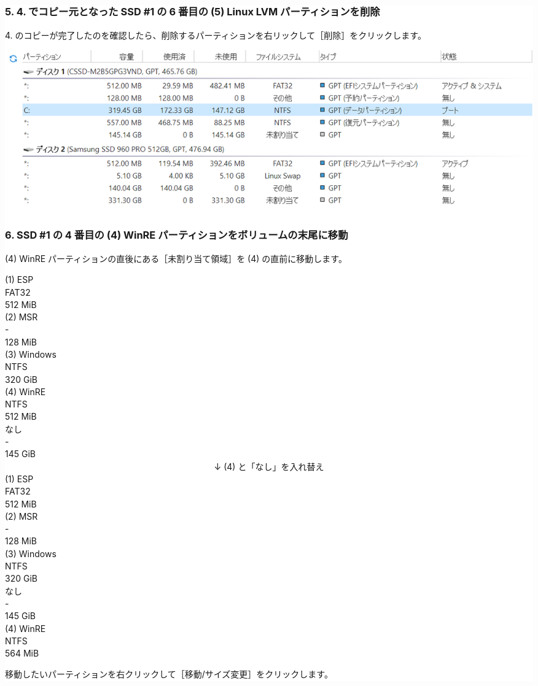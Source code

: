 ### 5. 4. でコピー元となった SSD #1 の 6 番目の (5) Linux LVM パーティションを削除

4\. のコピーが完了したのを確認したら、削除するパーティションを右リックして［削除］をクリックします。

![MiniTool Partition Wizard パーティション総合管理画面](../media/partition-wizard-12.png)

### 6. SSD #1 の 4 番目の (4) WinRE パーティションをボリュームの末尾に移動

(4) WinRE パーティションの直後にある［未割り当て領域］を (4) の直前に移動します。

<div class="partition-table">
<div class="partition system" style="flex-basis: calc(100% * (512 / 465661));">(1) ESP<br>FAT32<br>512 MiB</div>
<div class="partition system" style="flex-basis: calc(100% * (128 / 465661));">(2) MSR<br>-<br>128 MiB</div>
<div class="partition" style="flex-basis: calc(100% * (320000 / 465661));">(3) Windows<br>NTFS<br>320 GiB</div>
<div class="partition system" style="flex-basis: calc(100% * (564 / 465661));">(4) WinRE<br>NTFS<br>512 MiB</div>
<div class="partition none" style="flex-basis: calc(100% * (149000 / 465661));">なし<br>-<br>145 GiB</div>
</div>
<div style="text-align: center;">↓ (4) と「なし」を入れ替え</div>
<div class="partition-table">
<div class="partition system" style="flex-basis: calc(100% * (512 / 465661));">(1) ESP<br>FAT32<br>512 MiB</div>
<div class="partition system" style="flex-basis: calc(100% * (128 / 465661));">(2) MSR<br>-<br>128 MiB</div>
<div class="partition" style="flex-basis: calc(100% * (320000 / 465661));">(3) Windows<br>NTFS<br>320 GiB</div>
<div class="partition none" style="flex-basis: calc(100% * (149000 / 465661));">なし<br>-<br>145 GiB</div>
<div class="partition system" style="flex-basis: calc(100% * (564 / 465661));">(4) WinRE<br>NTFS<br>564 MiB</div>
</div>

移動したいパーティションを右クリックして［移動/サイズ変更］をクリックします。
